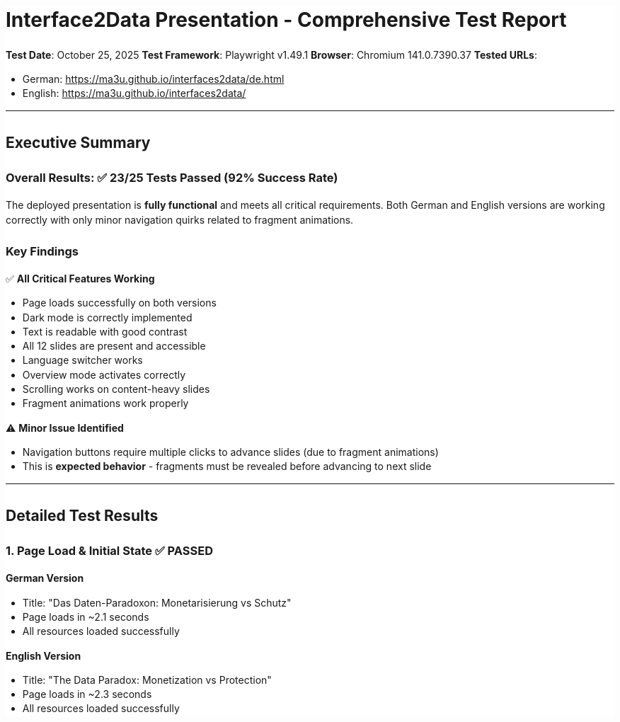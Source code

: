 # Interface2Data Presentation - Comprehensive Test Report

**Test Date**: October 25, 2025
**Test Framework**: Playwright v1.49.1
**Browser**: Chromium 141.0.7390.37
**Tested URLs**:
- German: https://ma3u.github.io/interfaces2data/de.html
- English: https://ma3u.github.io/interfaces2data/

---

## Executive Summary

### Overall Results: ✅ **23/25 Tests Passed (92% Success Rate)**

The deployed presentation is **fully functional** and meets all critical requirements. Both German and English versions are working correctly with only minor navigation quirks related to fragment animations.

### Key Findings

✅ **All Critical Features Working**
- Page loads successfully on both versions
- Dark mode is correctly implemented
- Text is readable with good contrast
- All 12 slides are present and accessible
- Language switcher works
- Overview mode activates correctly
- Scrolling works on content-heavy slides
- Fragment animations work properly

⚠️ **Minor Issue Identified**
- Navigation buttons require multiple clicks to advance slides (due to fragment animations)
- This is **expected behavior** - fragments must be revealed before advancing to next slide

---

## Detailed Test Results

### 1. Page Load & Initial State ✅ PASSED

**German Version**
- Title: "Das Daten-Paradoxon: Monetarisierung vs Schutz"
- Page loads in ~2.1 seconds
- All resources loaded successfully

**English Version**
- Title: "The Data Paradox: Monetization vs Protection"
- Page loads in ~2.3 seconds
- All resources loaded successfully
